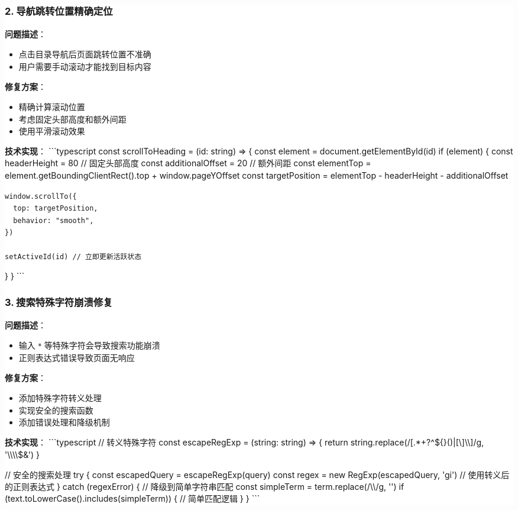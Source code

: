 ### 2. 导航跳转位置精确定位

**问题描述**：
- 点击目录导航后页面跳转位置不准确
- 用户需要手动滚动才能找到目标内容

**修复方案**：
- 精确计算滚动位置
- 考虑固定头部高度和额外间距
- 使用平滑滚动效果

**技术实现**：
\`\`\`typescript
const scrollToHeading = (id: string) => {
  const element = document.getElementById(id)
  if (element) {
    const headerHeight = 80 // 固定头部高度
    const additionalOffset = 20 // 额外间距
    const elementTop = element.getBoundingClientRect().top + window.pageYOffset
    const targetPosition = elementTop - headerHeight - additionalOffset

    window.scrollTo({
      top: targetPosition,
      behavior: "smooth",
    })

    setActiveId(id) // 立即更新活跃状态
  }
}
\`\`\`

### 3. 搜索特殊字符崩溃修复

**问题描述**：
- 输入 `*` 等特殊字符会导致搜索功能崩溃
- 正则表达式错误导致页面无响应

**修复方案**：
- 添加特殊字符转义处理
- 实现安全的搜索函数
- 添加错误处理和降级机制

**技术实现**：
\`\`\`typescript
// 转义特殊字符
const escapeRegExp = (string: string) => {
  return string.replace(/[.*+?^${}()|[\]\\]/g, '\\\\$&')
}

// 安全的搜索处理
try {
  const escapedQuery = escapeRegExp(query)
  const regex = new RegExp(escapedQuery, 'gi')
  // 使用转义后的正则表达式
} catch (regexError) {
  // 降级到简单字符串匹配
  const simpleTerm = term.replace(/\\\\/g, '')
  if (text.toLowerCase().includes(simpleTerm)) {
    // 简单匹配逻辑
  }
}
\`\`\`

